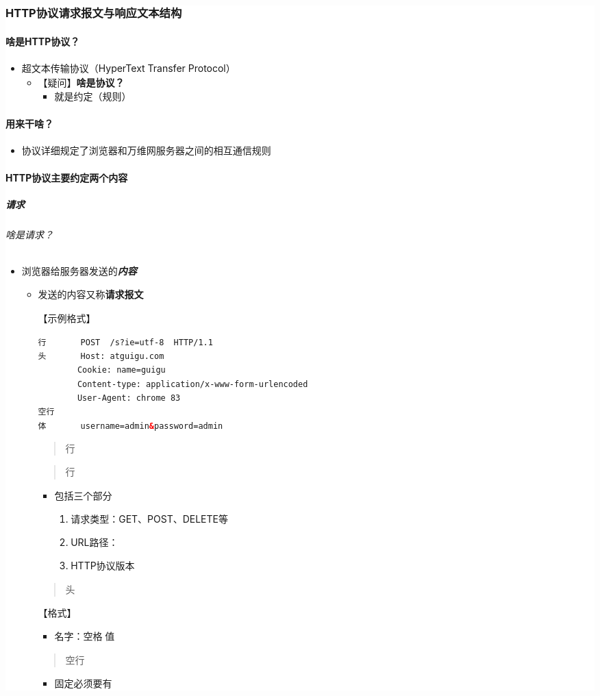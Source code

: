 

### HTTP协议请求报文与响应文本结构

#### 啥是HTTP协议？

* 超文本传输协议（HyperText Transfer Protocol）
  * 【疑问】**啥是协议？**
    * 就是约定（规则）



#### 用来干啥？

* 协议详细规定了浏览器和万维网服务器之间的相互通信规则



#### HTTP协议主要约定两个内容

##### 请求

###### 啥是请求？

* 浏览器给服务器发送的***内容***

  * 发送的内容又称**请求报文**

    【示例格式】

    ````html
    行		POST  /s?ie=utf-8  HTTP/1.1 
    头 		Host: atguigu.com
    		Cookie: name=guigu
    		Content-type: application/x-www-form-urlencoded
            User-Agent: chrome 83
    空行
    体		username=admin&password=admin
    ````

    > 行

    > 行

    * 包括三个部分

      1. 请求类型：GET、POST、DELETE等

      2. URL路径：
      3. HTTP协议版本

    > 头

    【格式】

    * 名字：空格 值

    > 空行

    * 固定必须要有
